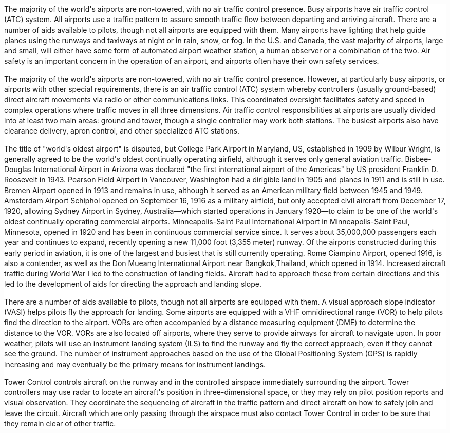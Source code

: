 The majority of the world's airports are non-towered, with no air traffic control presence. Busy airports have air traffic control (ATC) system. All airports use a traffic pattern to assure smooth traffic flow between departing and arriving aircraft. There are a number of aids available to pilots, though not all airports are equipped with them. Many airports have lighting that help guide planes using the runways and taxiways at night or in rain, snow, or fog. In the U.S. and Canada, the vast majority of airports, large and small, will either have some form of automated airport weather station, a human observer or a combination of the two. Air safety is an important concern in the operation of an airport, and airports often have their own safety services.

The majority of the world's airports are non-towered, with no air traffic control presence. However, at particularly busy airports, or airports with other special requirements, there is an air traffic control (ATC) system whereby controllers (usually ground-based) direct aircraft movements via radio or other communications links. This coordinated oversight facilitates safety and speed in complex operations where traffic moves in all three dimensions. Air traffic control responsibilities at airports are usually divided into at least two main areas: ground and tower, though a single controller may work both stations. The busiest airports also have clearance delivery, apron control, and other specialized ATC stations.

The title of "world's oldest airport" is disputed, but College Park Airport in Maryland, US, established in 1909 by Wilbur Wright, is generally agreed to be the world's oldest continually operating airfield, although it serves only general aviation traffic. Bisbee-Douglas International Airport in Arizona was declared "the first international airport of the Americas" by US president Franklin D. Roosevelt in 1943. Pearson Field Airport in Vancouver, Washington had a dirigible land in 1905 and planes in 1911 and is still in use. Bremen Airport opened in 1913 and remains in use, although it served as an American military field between 1945 and 1949. Amsterdam Airport Schiphol opened on September 16, 1916 as a military airfield, but only accepted civil aircraft from December 17, 1920, allowing Sydney Airport in Sydney, Australia—which started operations in January 1920—to claim to be one of the world's oldest continually operating commercial airports. Minneapolis-Saint Paul International Airport in Minneapolis-Saint Paul, Minnesota, opened in 1920 and has been in continuous commercial service since. It serves about 35,000,000 passengers each year and continues to expand, recently opening a new 11,000 foot (3,355 meter) runway. Of the airports constructed during this early period in aviation, it is one of the largest and busiest that is still currently operating. Rome Ciampino Airport, opened 1916, is also a contender, as well as the Don Mueang International Airport near Bangkok,Thailand, which opened in 1914. Increased aircraft traffic during World War I led to the construction of landing fields. Aircraft had to approach these from certain directions and this led to the development of aids for directing the approach and landing slope.

There are a number of aids available to pilots, though not all airports are equipped with them. A visual approach slope indicator (VASI) helps pilots fly the approach for landing. Some airports are equipped with a VHF omnidirectional range (VOR) to help pilots find the direction to the airport. VORs are often accompanied by a distance measuring equipment (DME) to determine the distance to the VOR. VORs are also located off airports, where they serve to provide airways for aircraft to navigate upon. In poor weather, pilots will use an instrument landing system (ILS) to find the runway and fly the correct approach, even if they cannot see the ground. The number of instrument approaches based on the use of the Global Positioning System (GPS) is rapidly increasing and may eventually be the primary means for instrument landings.

Tower Control controls aircraft on the runway and in the controlled airspace immediately surrounding the airport. Tower controllers may use radar to locate an aircraft's position in three-dimensional space, or they may rely on pilot position reports and visual observation. They coordinate the sequencing of aircraft in the traffic pattern and direct aircraft on how to safely join and leave the circuit. Aircraft which are only passing through the airspace must also contact Tower Control in order to be sure that they remain clear of other traffic.